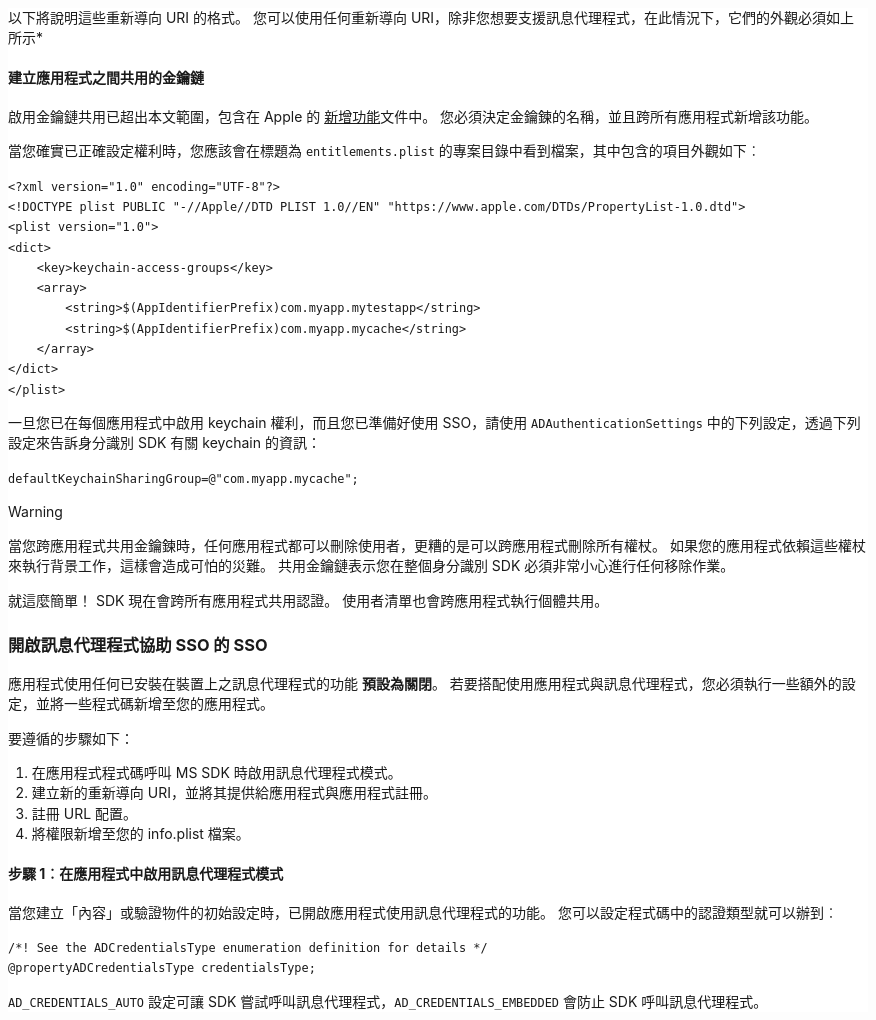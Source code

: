 以下將說明這些重新導向 URI 的格式。 您可以使用任何重新導向 URI，除非您想要支援訊息代理程式，在此情況下，它們的外觀必須如上所示*

#### <a name="create-keychain-sharing-between-applications"></a>建立應用程式之間共用的金鑰鏈

啟用金鑰鏈共用已超出本文範圍，包含在 Apple 的 [新增功能](https://developer.apple.com/library/ios/documentation/IDEs/Conceptual/AppDistributionGuide/AddingCapabilities/AddingCapabilities.html)文件中。 您必須決定金鑰鍊的名稱，並且跨所有應用程式新增該功能。

當您確實已正確設定權利時，您應該會在標題為 `entitlements.plist` 的專案目錄中看到檔案，其中包含的項目外觀如下︰

```
<?xml version="1.0" encoding="UTF-8"?>
<!DOCTYPE plist PUBLIC "-//Apple//DTD PLIST 1.0//EN" "https://www.apple.com/DTDs/PropertyList-1.0.dtd">
<plist version="1.0">
<dict>
    <key>keychain-access-groups</key>
    <array>
        <string>$(AppIdentifierPrefix)com.myapp.mytestapp</string>
        <string>$(AppIdentifierPrefix)com.myapp.mycache</string>
    </array>
</dict>
</plist>
```

一旦您已在每個應用程式中啟用 keychain 權利，而且您已準備好使用 SSO，請使用 `ADAuthenticationSettings` 中的下列設定，透過下列設定來告訴身分識別 SDK 有關 keychain 的資訊：

```
defaultKeychainSharingGroup=@"com.myapp.mycache";
```

> [!WARNING]
> 當您跨應用程式共用金鑰鍊時，任何應用程式都可以刪除使用者，更糟的是可以跨應用程式刪除所有權杖。 如果您的應用程式依賴這些權杖來執行背景工作，這樣會造成可怕的災難。 共用金鑰鏈表示您在整個身分識別 SDK 必須非常小心進行任何移除作業。

就這麼簡單！ SDK 現在會跨所有應用程式共用認證。 使用者清單也會跨應用程式執行個體共用。

### <a name="turning-on-sso-for-broker-assisted-sso"></a>開啟訊息代理程式協助 SSO 的 SSO

應用程式使用任何已安裝在裝置上之訊息代理程式的功能 **預設為關閉**。 若要搭配使用應用程式與訊息代理程式，您必須執行一些額外的設定，並將一些程式碼新增至您的應用程式。

要遵循的步驟如下：

1. 在應用程式程式碼呼叫 MS SDK 時啟用訊息代理程式模式。
2. 建立新的重新導向 URI，並將其提供給應用程式與應用程式註冊。
3. 註冊 URL 配置。
4. 將權限新增至您的 info.plist 檔案。

#### <a name="step-1-enable-broker-mode-in-your-application"></a>步驟 1︰在應用程式中啟用訊息代理程式模式

當您建立「內容」或驗證物件的初始設定時，已開啟應用程式使用訊息代理程式的功能。 您可以設定程式碼中的認證類型就可以辦到︰

```
/*! See the ADCredentialsType enumeration definition for details */
@propertyADCredentialsType credentialsType;
```
`AD_CREDENTIALS_AUTO` 設定可讓 SDK 嘗試呼叫訊息代理程式，`AD_CREDENTIALS_EMBEDDED` 會防止 SDK 呼叫訊息代理程式。
